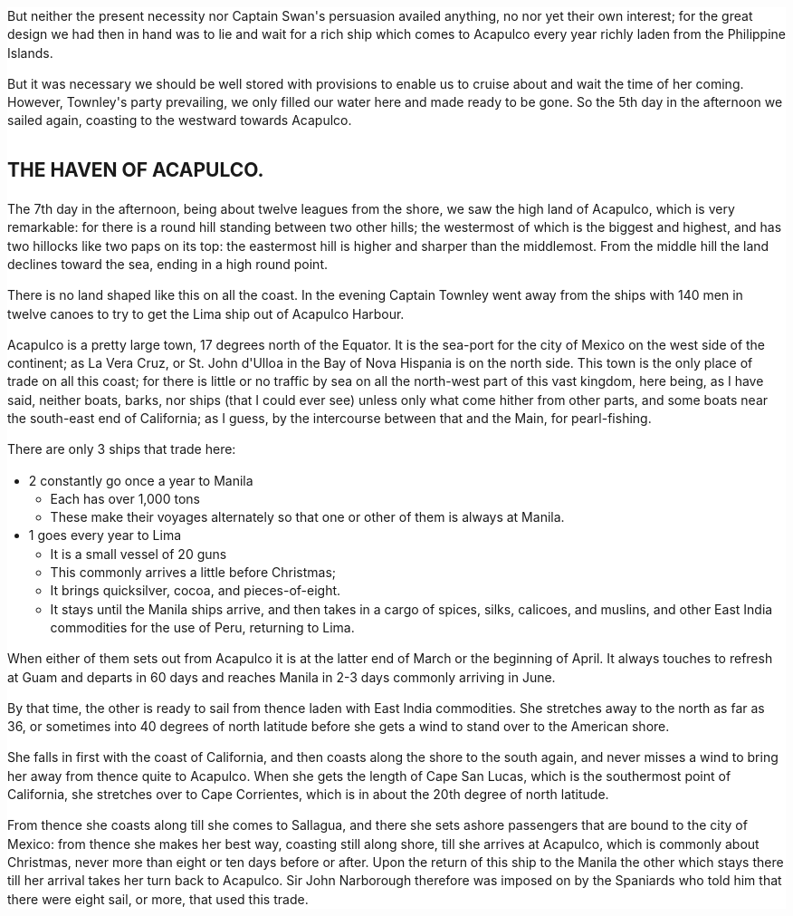 But neither the present necessity nor Captain Swan's persuasion availed anything, no nor yet their own interest; for the great design we had then in hand was to lie and wait for a rich ship which comes to Acapulco every year richly laden from the Philippine Islands. 

But it was necessary we should be well stored with provisions to enable us to cruise about and wait the time of her coming. However, Townley's party prevailing, we only filled our water here and made ready to be gone. So the 5th day in the afternoon we sailed again, coasting to the westward towards Acapulco.


## THE HAVEN OF ACAPULCO.

The 7th day in the afternoon, being about twelve leagues from the shore, we saw the high land of Acapulco, which is very remarkable: for there is a round hill standing between two other hills; the westermost of which is the biggest and highest, and has two hillocks like two paps on its top: the eastermost hill is higher and sharper than the middlemost. From the middle hill the land declines toward the sea, ending in a high round point. 

There is no land shaped like this on all the coast. In the evening Captain Townley went away from the ships with 140 men in twelve canoes to try to get the Lima ship out of Acapulco Harbour.

Acapulco is a pretty large town, 17 degrees north of the Equator. It is the sea-port for the city of Mexico on the west side of the continent; as La Vera Cruz, or St. John d'Ulloa in the Bay of Nova Hispania is on the north side. This town is the only place of trade on all this coast; for there is little or no traffic by sea on all the north-west part of this vast kingdom, here being, as I have said, neither boats, barks, nor ships (that I could ever see) unless only what come hither from other parts, and some boats near the south-east end of California; as I guess, by the intercourse between that and the Main, for pearl-fishing.

There are only 3 ships that trade here:
- 2 constantly go once a year to Manila
  - Each has over 1,000 tons
  - These make their voyages alternately so that one or other of them is always at Manila.
- 1 goes every year to Lima
  - It is a small vessel of 20 guns
  - This commonly arrives a little before Christmas;
  - It brings quicksilver, cocoa, and pieces-of-eight. 
  - It stays until the Manila ships arrive, and then takes in a cargo of spices, silks, calicoes, and muslins, and other East India commodities for the use of Peru, returning to Lima. 


When either of them sets out from Acapulco it is at the latter end of March or the beginning of April. It always touches to refresh at Guam and departs in 60 days and reaches Manila in 2-3 days commonly arriving in June. 

By that time, the other is ready to sail from thence laden with East India commodities. She stretches away to the north as far as 36, or sometimes into 40 degrees of north latitude before she gets a wind to stand over to the American shore. 

She falls in first with the coast of California, and then coasts along the shore to the south again, and never misses a wind to bring her away from thence quite to Acapulco. When she gets the length of Cape San Lucas, which is the southermost point of California, she stretches over to Cape Corrientes, which is in about the 20th degree of north latitude. 

From thence she coasts along till she comes to Sallagua, and there she sets ashore passengers that are bound to the city of Mexico: from thence she makes her best way, coasting still along shore, till she arrives at Acapulco, which is commonly about Christmas, never more than eight or ten days before or after. Upon the return of this ship to the Manila the other which stays there till her arrival takes her turn back to Acapulco. Sir John Narborough therefore was imposed on by the Spaniards who told him that there were eight sail, or more, that used this trade.

